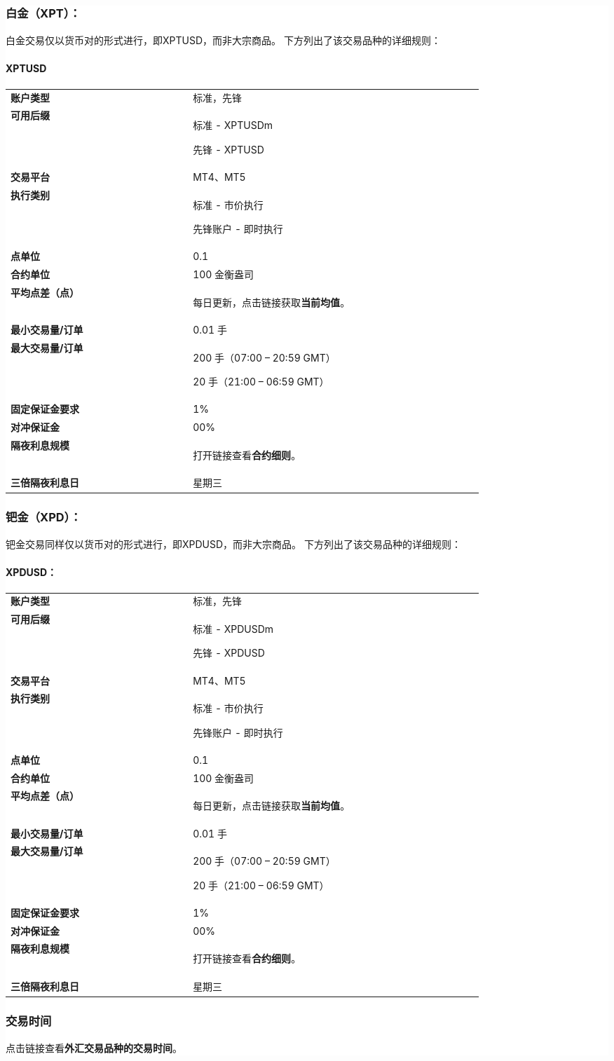 ### **白金（XPT）：**

白金交易仅以货币对的形式进行，即XPTUSD，而非大宗商品。 下方列出了该交易品种的详细规则：

#### **XPTUSD**

<table style="width: 675px;"><tbody><tr><td style="width: 248px;"><strong>账户类型</strong></td><td style="width: 404px;">标准，先锋</td></tr><tr><td style="width: 248px;"><strong>可用后缀</strong></td><td style="width: 404px;"><p>标准 - XPTUSDm</p><p>先锋 - XPTUSD</p></td></tr><tr><td style="width: 248px;"><strong>交易平台</strong></td><td style="width: 404px;">MT4、MT5</td></tr><tr><td style="width: 248px;"><strong>执行类别</strong></td><td style="width: 404px;"><p>标准 - 市价执行</p><p>先锋账户 - 即时执行</p></td></tr><tr><td style="width: 248px;"><strong>点单位</strong></td><td style="width: 404px;">0.1</td></tr><tr><td style="width: 248px;"><strong>合约单位</strong></td><td style="width: 404px;">100 金衡盎司</td></tr><tr><td style="width: 248px;"><strong>平均点差（点）</strong></td><td style="width: 404px;"><p>每日更新，点击链接获取<span class="wysiwyg-underline"><strong>当前均值</strong></span>。</p></td></tr><tr><td style="width: 248px;"><strong>最小交易量/订单</strong></td><td style="width: 404px;">0.01 手</td></tr><tr><td style="width: 248px;"><strong>最大交易量/订单</strong></td><td style="width: 404px;"><p>200 手（07:00 – 20:59 GMT）</p><p>20 手（21:00 – 06:59 GMT）</p></td></tr><tr><td style="width: 248px;"><strong>固定保证金要求</strong></td><td style="width: 404px;">1%</td></tr><tr><td style="width: 248px;"><strong>对冲保证金</strong></td><td style="width: 404px;">00%</td></tr><tr><td style="width: 248px;"><strong>隔夜利息规模</strong></td><td style="width: 404px;"><p>打开链接查看<span class="wysiwyg-underline"><strong>合约细则</strong></span>。</p></td></tr><tr><td style="width: 248px;"><strong>三倍隔夜利息日</strong></td><td style="width: 404px;">星期三</td></tr></tbody></table>

### **钯金（XPD）：**

钯金交易同样仅以货币对的形式进行，即XPDUSD，而非大宗商品。 下方列出了该交易品种的详细规则：

#### **XPDUSD：**

<table style="width: 675px;"><tbody><tr><td style="width: 248px;"><strong>账户类型</strong></td><td style="width: 404px;">标准，先锋</td></tr><tr><td style="width: 248px;"><strong>可用后缀</strong></td><td style="width: 404px;"><p>标准 - XPDUSDm</p><p>先锋 - XPDUSD</p></td></tr><tr><td style="width: 248px;"><strong>交易平台</strong></td><td style="width: 404px;">MT4、MT5</td></tr><tr><td style="width: 248px;"><strong>执行类别</strong></td><td style="width: 404px;"><p>标准 - 市价执行</p><p>先锋账户 - 即时执行</p></td></tr><tr><td style="width: 248px;"><strong>点单位</strong></td><td style="width: 404px;">0.1</td></tr><tr><td style="width: 248px;"><strong>合约单位</strong></td><td style="width: 404px;">100 金衡盎司</td></tr><tr><td style="width: 248px;"><strong>平均点差（点）</strong></td><td style="width: 404px;"><p>每日更新，点击链接获取<span class="wysiwyg-underline"><strong>当前均值</strong></span>。</p></td></tr><tr><td style="width: 248px;"><strong>最小交易量/订单</strong></td><td style="width: 404px;">0.01 手</td></tr><tr><td style="width: 248px;"><strong>最大交易量/订单</strong></td><td style="width: 404px;"><p>200 手（07:00 – 20:59 GMT）</p><p>20 手（21:00 – 06:59 GMT）</p></td></tr><tr><td style="width: 248px;"><strong>固定保证金要求</strong></td><td style="width: 404px;">1%</td></tr><tr><td style="width: 248px;"><strong>对冲保证金</strong></td><td style="width: 404px;">00%</td></tr><tr><td style="width: 248px;"><strong>隔夜利息规模</strong></td><td style="width: 404px;"><p>打开链接查看<span class="wysiwyg-underline"><strong>合约细则</strong></span>。</p></td></tr><tr><td style="width: 248px;"><strong>三倍隔夜利息日</strong></td><td style="width: 404px;">星期三</td></tr></tbody></table>

### **交易时间**

点击链接查看**外汇交易品种的交易时间**。
